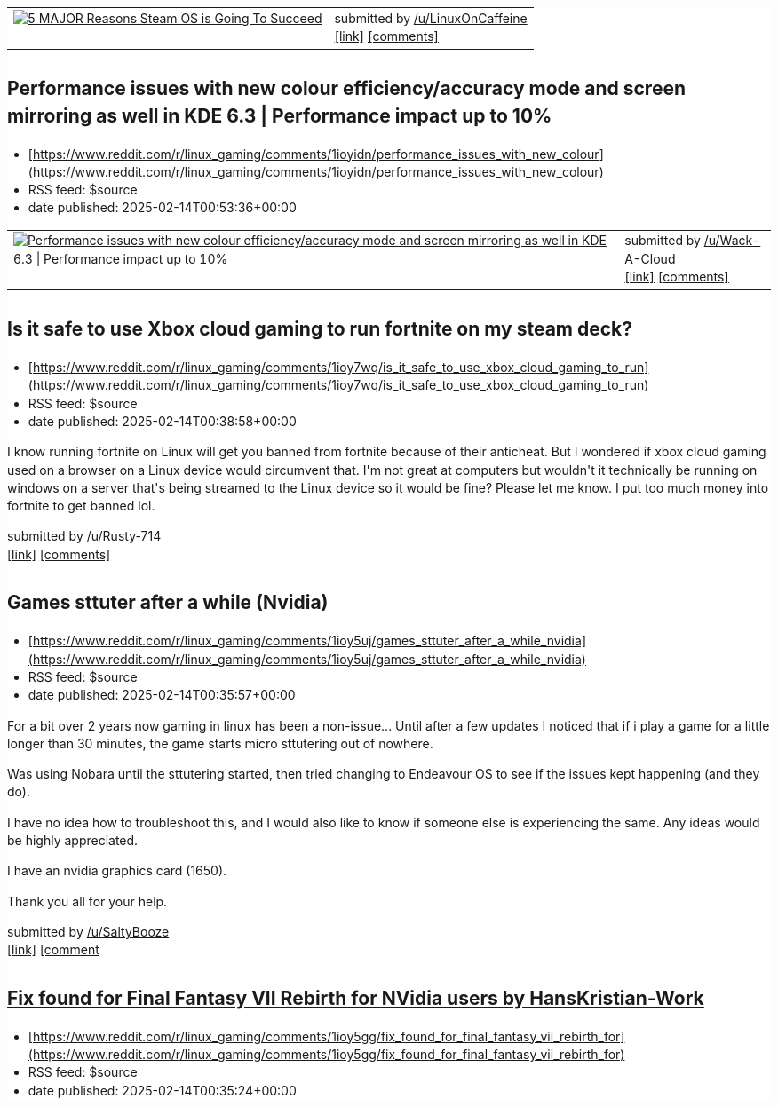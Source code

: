 <table> <tr><td> <a href="https://www.reddit.com/r/linux_gaming/comments/1ioz16w/5_major_reasons_steam_os_is_going_to_succeed/"> <img src="https://external-preview.redd.it/-_DDB5hPjm1OQ_5ZiGay5tQ25gU4yM7VI9u5UG0SrWI.jpg?width=320&amp;crop=smart&amp;auto=webp&amp;s=74ad7ec776ac6bfc279423985dae81a967b52938" alt="5 MAJOR Reasons Steam OS is Going To Succeed" title="5 MAJOR Reasons Steam OS is Going To Succeed" /> </a> </td><td> &#32; submitted by &#32; <a href="https://www.reddit.com/user/LinuxOnCaffeine"> /u/LinuxOnCaffeine </a> <br/> <span><a href="https://youtu.be/8mORcRZHmcQ">[link]</a></span> &#32; <span><a href="https://www.reddit.com/r/linux_gaming/comments/1ioz16w/5_major_reasons_steam_os_is_going_to_succeed/">[comments]</a></span> </td></tr></table>

## Performance issues with new colour efficiency/accuracy mode and screen mirroring as well in KDE 6.3 | Performance impact up to 10%
 - [https://www.reddit.com/r/linux_gaming/comments/1ioyidn/performance_issues_with_new_colour](https://www.reddit.com/r/linux_gaming/comments/1ioyidn/performance_issues_with_new_colour)
 - RSS feed: $source
 - date published: 2025-02-14T00:53:36+00:00

<table> <tr><td> <a href="https://www.reddit.com/r/linux_gaming/comments/1ioyidn/performance_issues_with_new_colour/"> <img src="https://external-preview.redd.it/4Cf3tQstTdt55DFp3F9mo_tI4sUxwbPRHfgrKFYvmO4.jpg?width=320&amp;crop=smart&amp;auto=webp&amp;s=989cf5651800102f80edf5ccea454b8afa299419" alt="Performance issues with new colour efficiency/accuracy mode and screen mirroring as well in KDE 6.3 | Performance impact up to 10%" title="Performance issues with new colour efficiency/accuracy mode and screen mirroring as well in KDE 6.3 | Performance impact up to 10%" /> </a> </td><td> &#32; submitted by &#32; <a href="https://www.reddit.com/user/Wack-A-Cloud"> /u/Wack-A-Cloud </a> <br/> <span><a href="https://www.youtube.com/watch?v=cBR7ogYafpg">[link]</a></span> &#32; <span><a href="https://www.reddit.com/r/linux_gaming/comments/1ioyidn/performance_issues_with_new_colour/">[comments]</a></span> </td></tr></table>

## Is it safe to use Xbox cloud gaming to run fortnite on my steam deck?
 - [https://www.reddit.com/r/linux_gaming/comments/1ioy7wq/is_it_safe_to_use_xbox_cloud_gaming_to_run](https://www.reddit.com/r/linux_gaming/comments/1ioy7wq/is_it_safe_to_use_xbox_cloud_gaming_to_run)
 - RSS feed: $source
 - date published: 2025-02-14T00:38:58+00:00

<div class="md"><p>I know running fortnite on Linux will get you banned from fortnite because of their anticheat. But I wondered if xbox cloud gaming used on a browser on a Linux device would circumvent that. I&#39;m not great at computers but wouldn&#39;t it technically be running on windows on a server that&#39;s being streamed to the Linux device so it would be fine? Please let me know. I put too much money into fortnite to get banned lol.</p> </div> &#32; submitted by &#32; <a href="https://www.reddit.com/user/Rusty-714"> /u/Rusty-714 </a> <br/> <span><a href="https://www.reddit.com/r/linux_gaming/comments/1ioy7wq/is_it_safe_to_use_xbox_cloud_gaming_to_run/">[link]</a></span> &#32; <span><a href="https://www.reddit.com/r/linux_gaming/comments/1ioy7wq/is_it_safe_to_use_xbox_cloud_gaming_to_run/">[comments]</a></span>

## Games sttuter after a while (Nvidia)
 - [https://www.reddit.com/r/linux_gaming/comments/1ioy5uj/games_sttuter_after_a_while_nvidia](https://www.reddit.com/r/linux_gaming/comments/1ioy5uj/games_sttuter_after_a_while_nvidia)
 - RSS feed: $source
 - date published: 2025-02-14T00:35:57+00:00

<div class="md"><p>For a bit over 2 years now gaming in linux has been a non-issue... Until after a few updates I noticed that if i play a game for a little longer than 30 minutes, the game starts micro sttutering out of nowhere.</p> <p>Was using Nobara until the sttutering started, then tried changing to Endeavour OS to see if the issues kept happening (and they do).</p> <p>I have no idea how to troubleshoot this, and I would also like to know if someone else is experiencing the same. Any ideas would be highly appreciated.</p> <p>I have an nvidia graphics card (1650).</p> <p>Thank you all for your help.</p> </div> &#32; submitted by &#32; <a href="https://www.reddit.com/user/SaltyBooze"> /u/SaltyBooze </a> <br/> <span><a href="https://www.reddit.com/r/linux_gaming/comments/1ioy5uj/games_sttuter_after_a_while_nvidia/">[link]</a></span> &#32; <span><a href="https://www.reddit.com/r/linux_gaming/comments/1ioy5uj/games_sttuter_after_a_while_nvidia/">[comment

## Fix found for Final Fantasy VII Rebirth for NVidia users by HansKristian-Work
 - [https://www.reddit.com/r/linux_gaming/comments/1ioy5gg/fix_found_for_final_fantasy_vii_rebirth_for](https://www.reddit.com/r/linux_gaming/comments/1ioy5gg/fix_found_for_final_fantasy_vii_rebirth_for)
 - RSS feed: $source
 - date published: 2025-02-14T00:35:24+00:00

